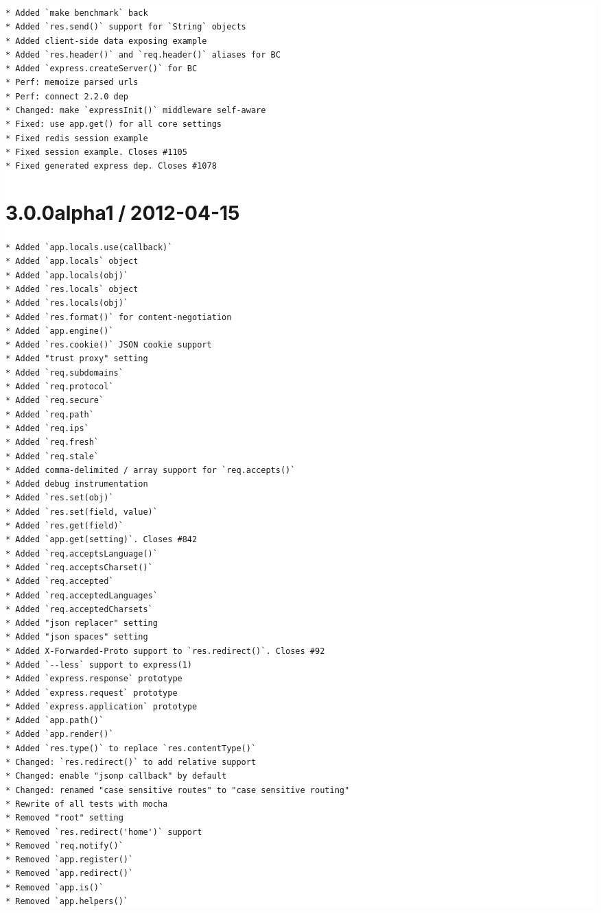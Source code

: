 	* Added `make benchmark` back
	* Added `res.send()` support for `String` objects
	* Added client-side data exposing example
	* Added `res.header()` and `req.header()` aliases for BC
	* Added `express.createServer()` for BC
	* Perf: memoize parsed urls
	* Perf: connect 2.2.0 dep
	* Changed: make `expressInit()` middleware self-aware
	* Fixed: use app.get() for all core settings
	* Fixed redis session example
	* Fixed session example. Closes #1105
	* Fixed generated express dep. Closes #1078

3.0.0alpha1 / 2012-04-15
==================

	* Added `app.locals.use(callback)`
	* Added `app.locals` object
	* Added `app.locals(obj)`
	* Added `res.locals` object
	* Added `res.locals(obj)`
	* Added `res.format()` for content-negotiation
	* Added `app.engine()`
	* Added `res.cookie()` JSON cookie support
	* Added "trust proxy" setting
	* Added `req.subdomains`
	* Added `req.protocol`
	* Added `req.secure`
	* Added `req.path`
	* Added `req.ips`
	* Added `req.fresh`
	* Added `req.stale`
	* Added comma-delimited / array support for `req.accepts()`
	* Added debug instrumentation
	* Added `res.set(obj)`
	* Added `res.set(field, value)`
	* Added `res.get(field)`
	* Added `app.get(setting)`. Closes #842
	* Added `req.acceptsLanguage()`
	* Added `req.acceptsCharset()`
	* Added `req.accepted`
	* Added `req.acceptedLanguages`
	* Added `req.acceptedCharsets`
	* Added "json replacer" setting
	* Added "json spaces" setting
	* Added X-Forwarded-Proto support to `res.redirect()`. Closes #92
	* Added `--less` support to express(1)
	* Added `express.response` prototype
	* Added `express.request` prototype
	* Added `express.application` prototype
	* Added `app.path()`
	* Added `app.render()`
	* Added `res.type()` to replace `res.contentType()`
	* Changed: `res.redirect()` to add relative support
	* Changed: enable "jsonp callback" by default
	* Changed: renamed "case sensitive routes" to "case sensitive routing"
	* Rewrite of all tests with mocha
	* Removed "root" setting
	* Removed `res.redirect('home')` support
	* Removed `req.notify()`
	* Removed `app.register()`
	* Removed `app.redirect()`
	* Removed `app.is()`
	* Removed `app.helpers()`